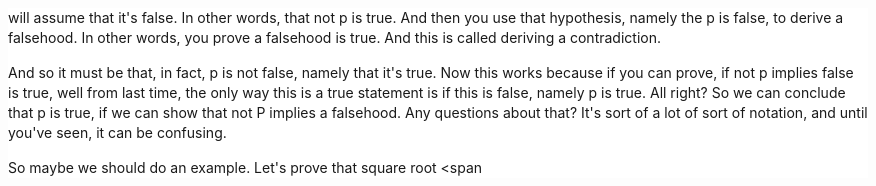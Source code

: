   <span m='169120'>will</span> <span m='169560'>assume</span> <span
  m='173430'>that</span> <span m='173600'>it's</span> <span
  m='173740'>false.</span> <span m='179430'>In</span> <span
  m='179580'>other</span> <span m='179770'>words,</span> <span
  m='180170'>that</span> <span m='180340'>not</span> <span m='180750'>p</span>
  <span m='180960'>is</span> <span m='181070'>true.</span> <span
  m='190210'>And</span> <span m='190440'>then</span> <span m='193560'>you</span>
  <span m='193760'>use</span> <span m='194270'>that</span> <span
  m='194480'>hypothesis,</span> <span m='199060'>namely</span> <span
  m='199340'>the</span> <span m='199460'>p</span> <span m='199630'>is</span>
  <span m='199800'>false,</span> <span m='202470'>to</span> <span
  m='202640'>derive</span> <span m='205310'>a</span> <span
  m='205420'>falsehood.</span> <span m='207040'>In other words,</span> <span
  m='207300'>you</span> <span m='207390'>prove</span> <span m='207570'>a</span>
  <span m='207630'>falsehood</span> <span m='208120'>is</span> <span
  m='208220'>true.</span> <span m='209590'>And</span> <span
  m='209740'>this</span> <span m='209950'>is</span> <span
  m='210950'>called</span> <span m='211300'>deriving</span> <span
  m='211830'>a</span> <span m='211900'>contradiction.</span> </p><p><span
  m='219350'>And</span> <span m='219440'>so</span> <span m='219570'>it</span>
  <span m='219670'>must</span> <span m='220010'>be</span> <span
  m='220200'>that,</span> <span m='220310'>in</span> <span
  m='220430'>fact,</span> <span m='220890'>p</span> <span m='221000'>is</span>
  <span m='221130'>not</span> <span m='221360'>false,</span> <span
  m='221720'>namely</span> <span m='222000'>that</span> <span
  m='222120'>it's</span> <span m='222320'>true.</span> <span m='223980'>Now this
  works</span> <span m='225070'>because</span> <span m='225710'>if</span> <span
  m='225840'>you</span> <span m='226010'>can</span> <span
  m='226160'>prove,</span> <span m='228410'>if</span> <span
  m='228600'>not</span> <span m='228970'>p</span> <span
  m='231490'>implies</span> <span m='232090'>false</span> <span
  m='233460'>is</span> <span m='233620'>true,</span> <span
  m='237290'>well</span> <span m='237490'>from</span> <span
  m='237650'>last</span> <span m='237970'>time,</span> <span
  m='239660'>the</span> <span m='239830'>only</span> <span m='240050'>way</span>
  <span m='240290'>this</span> <span m='240640'>is</span> <span
  m='240750'>a</span> <span m='240810'>true</span> <span
  m='241060'>statement</span> <span m='243440'>is</span> <span
  m='243680'>if</span> <span m='243820'>this</span> <span m='244020'>is</span>
  <span m='244170'>false,</span> <span m='245530'>namely</span> <span
  m='246380'>p</span> <span m='246570'>is</span> <span m='246700'>true.</span>
  <span m='249020'>All</span> <span m='249130'>right?</span> <span
  m='249240'>So</span> <span m='249350'>we</span> <span m='249450'>can</span>
  <span m='249590'>conclude</span> <span m='250180'>that</span> <span
  m='250290'>p</span> <span m='250520'>is</span> <span m='250650'>true,</span>
  <span m='251520'>if</span> <span m='251730'>we</span> <span
  m='251830'>can</span> <span m='251950'>show</span> <span
  m='252230'>that</span> <span m='252420'>not</span> <span m='252750'>P</span>
  <span m='252990'>implies</span> <span m='254080'>a</span> <span
  m='254150'>falsehood.</span> <span m='256850'>Any</span> <span
  m='257010'>questions</span> <span m='258440'>about</span> <span
  m='258640'>that?</span> <span m='258779'>It's</span> <span
  m='258839'>sort</span> <span m='259040'>of</span> <span m='259130'>a</span>
  <span m='259630'>lot</span> <span m='259890'>of</span> <span
  m='260170'>sort</span> <span m='260339'>of</span> <span
  m='260399'>notation,</span> <span m='261860'>and</span> <span
  m='262340'>until</span> <span m='262460'>you've</span> <span
  m='262610'>seen,</span> <span m='262970'>it</span> <span m='263060'>can</span>
  <span m='263280'>be</span> <span m='263390'>confusing.</span> </p><p><span
  m='265300'>So maybe</span> <span m='265420'>we</span> <span
  m='265510'>should</span> <span m='265720'>do</span> <span m='266560'>an</span>
  <span m='266640'>example.</span> <span m='268970'>Let's</span> <span
  m='269180'>prove</span> <span m='271440'>that</span> <span
  m='271640'>square</span> <span m='271990'>root</span> <span